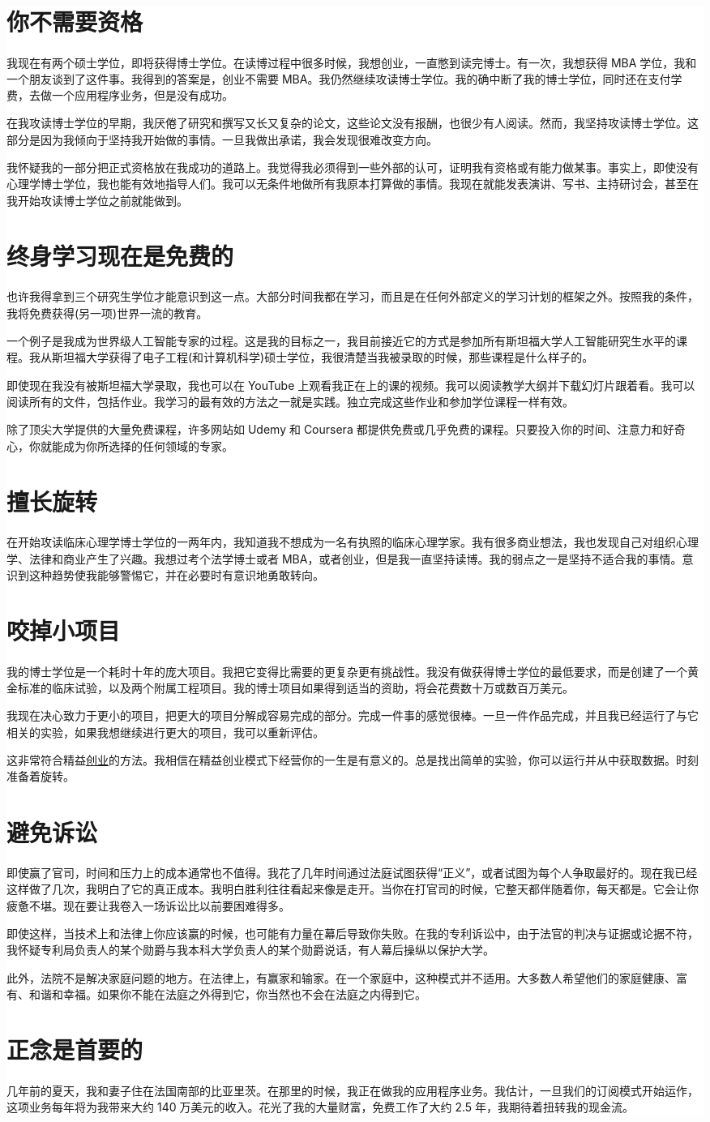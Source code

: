 # 你不需要资格

我现在有两个硕士学位，即将获得博士学位。在读博过程中很多时候，我想创业，一直憋到读完博士。有一次，我想获得 MBA 学位，我和一个朋友谈到了这件事。我得到的答案是，创业不需要 MBA。我仍然继续攻读博士学位。我的确中断了我的博士学位，同时还在支付学费，去做一个应用程序业务，但是没有成功。

在我攻读博士学位的早期，我厌倦了研究和撰写又长又复杂的论文，这些论文没有报酬，也很少有人阅读。然而，我坚持攻读博士学位。这部分是因为我倾向于坚持我开始做的事情。一旦我做出承诺，我会发现很难改变方向。

我怀疑我的一部分把正式资格放在我成功的道路上。我觉得我必须得到一些外部的认可，证明我有资格或有能力做某事。事实上，即使没有心理学博士学位，我也能有效地指导人们。我可以无条件地做所有我原本打算做的事情。我现在就能发表演讲、写书、主持研讨会，甚至在我开始攻读博士学位之前就能做到。

# 终身学习现在是免费的

也许我得拿到三个研究生学位才能意识到这一点。大部分时间我都在学习，而且是在任何外部定义的学习计划的框架之外。按照我的条件，我将免费获得(另一项)世界一流的教育。

一个例子是我成为世界级人工智能专家的过程。这是我的目标之一，我目前接近它的方式是参加所有斯坦福大学人工智能研究生水平的课程。我从斯坦福大学获得了电子工程(和计算机科学)硕士学位，我很清楚当我被录取的时候，那些课程是什么样子的。

即使现在我没有被斯坦福大学录取，我也可以在 YouTube 上观看我正在上的课的视频。我可以阅读教学大纲并下载幻灯片跟着看。我可以阅读所有的文件，包括作业。我学习的最有效的方法之一就是实践。独立完成这些作业和参加学位课程一样有效。

除了顶尖大学提供的大量免费课程，许多网站如 Udemy 和 Coursera 都提供免费或几乎免费的课程。只要投入你的时间、注意力和好奇心，你就能成为你所选择的任何领域的专家。

# 擅长旋转

在开始攻读临床心理学博士学位的一两年内，我知道我不想成为一名有执照的临床心理学家。我有很多商业想法，我也发现自己对组织心理学、法律和商业产生了兴趣。我想过考个法学博士或者 MBA，或者创业，但是我一直坚持读博。我的弱点之一是坚持不适合我的事情。意识到这种趋势使我能够警惕它，并在必要时有意识地勇敢转向。

# 咬掉小项目

我的博士学位是一个耗时十年的庞大项目。我把它变得比需要的更复杂更有挑战性。我没有做获得博士学位的最低要求，而是创建了一个黄金标准的临床试验，以及两个附属工程项目。我的博士项目如果得到适当的资助，将会花费数十万或数百万美元。

我现在决心致力于更小的项目，把更大的项目分解成容易完成的部分。完成一件事的感觉很棒。一旦一件作品完成，并且我已经运行了与它相关的实验，如果我想继续进行更大的项目，我可以重新评估。

这非常符合精益[创业](https://hackernoon.com/tagged/startup)的方法。我相信在精益创业模式下经营你的一生是有意义的。总是找出简单的实验，你可以运行并从中获取数据。时刻准备着旋转。

# 避免诉讼

即使赢了官司，时间和压力上的成本通常也不值得。我花了几年时间通过法庭试图获得“正义”，或者试图为每个人争取最好的。现在我已经这样做了几次，我明白了它的真正成本。我明白胜利往往看起来像是走开。当你在打官司的时候，它整天都伴随着你，每天都是。它会让你疲惫不堪。现在要让我卷入一场诉讼比以前要困难得多。

即使这样，当技术上和法律上你应该赢的时候，也可能有力量在幕后导致你失败。在我的专利诉讼中，由于法官的判决与证据或论据不符，我怀疑专利局负责人的某个勋爵与我本科大学负责人的某个勋爵说话，有人幕后操纵以保护大学。

此外，法院不是解决家庭问题的地方。在法律上，有赢家和输家。在一个家庭中，这种模式并不适用。大多数人希望他们的家庭健康、富有、和谐和幸福。如果你不能在法庭之外得到它，你当然也不会在法庭之内得到它。

# 正念是首要的

几年前的夏天，我和妻子住在法国南部的比亚里茨。在那里的时候，我正在做我的应用程序业务。我估计，一旦我们的订阅模式开始运作，这项业务每年将为我带来大约 140 万美元的收入。花光了我的大量财富，免费工作了大约 2.5 年，我期待着扭转我的现金流。

